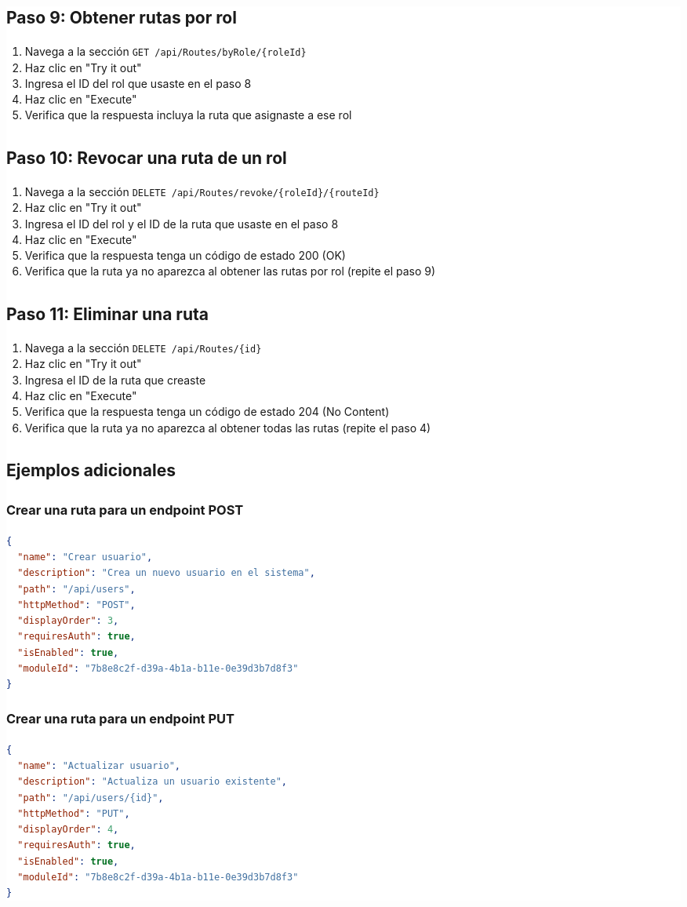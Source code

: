 ## Paso 9: Obtener rutas por rol

1. Navega a la sección `GET /api/Routes/byRole/{roleId}`
2. Haz clic en "Try it out"
3. Ingresa el ID del rol que usaste en el paso 8
4. Haz clic en "Execute"
5. Verifica que la respuesta incluya la ruta que asignaste a ese rol

## Paso 10: Revocar una ruta de un rol

1. Navega a la sección `DELETE /api/Routes/revoke/{roleId}/{routeId}`
2. Haz clic en "Try it out"
3. Ingresa el ID del rol y el ID de la ruta que usaste en el paso 8
4. Haz clic en "Execute"
5. Verifica que la respuesta tenga un código de estado 200 (OK)
6. Verifica que la ruta ya no aparezca al obtener las rutas por rol (repite el paso 9)

## Paso 11: Eliminar una ruta

1. Navega a la sección `DELETE /api/Routes/{id}`
2. Haz clic en "Try it out"
3. Ingresa el ID de la ruta que creaste
4. Haz clic en "Execute"
5. Verifica que la respuesta tenga un código de estado 204 (No Content)
6. Verifica que la ruta ya no aparezca al obtener todas las rutas (repite el paso 4)

## Ejemplos adicionales

### Crear una ruta para un endpoint POST

```json
{
  "name": "Crear usuario",
  "description": "Crea un nuevo usuario en el sistema",
  "path": "/api/users",
  "httpMethod": "POST",
  "displayOrder": 3,
  "requiresAuth": true,
  "isEnabled": true,
  "moduleId": "7b8e8c2f-d39a-4b1a-b11e-0e39d3b7d8f3"
}
```

### Crear una ruta para un endpoint PUT

```json
{
  "name": "Actualizar usuario",
  "description": "Actualiza un usuario existente",
  "path": "/api/users/{id}",
  "httpMethod": "PUT",
  "displayOrder": 4,
  "requiresAuth": true,
  "isEnabled": true,
  "moduleId": "7b8e8c2f-d39a-4b1a-b11e-0e39d3b7d8f3"
}
```
